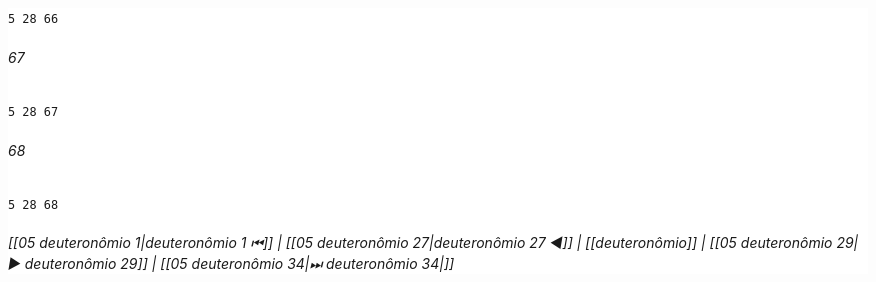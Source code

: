 ``` verse
5 28 66 
```
###### 67
``` verse
5 28 67 
```
###### 68
``` verse
5 28 68 
```

###### [[05 deuteronômio 1|deuteronômio 1 ⏮]] | [[05 deuteronômio 27|deuteronômio 27 ◀]] | [[deuteronômio]] | [[05 deuteronômio 29|▶ deuteronômio 29]] | [[05 deuteronômio 34|⏭ deuteronômio 34|]]

